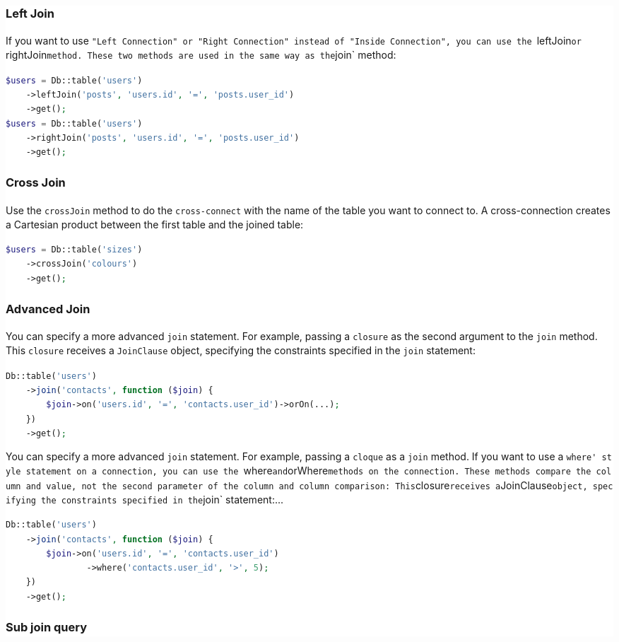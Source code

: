 ### Left Join

If you want to use `"Left Connection" or "Right Connection" instead of "Inside Connection", you can use the `leftJoin` or `rightJoin` method. These two methods are used in the same way as the `join` method:

```php
$users = Db::table('users')
    ->leftJoin('posts', 'users.id', '=', 'posts.user_id')
    ->get();
$users = Db::table('users')
    ->rightJoin('posts', 'users.id', '=', 'posts.user_id')
    ->get();
```

### Cross Join 

Use the `crossJoin` method to do the `cross-connect` with the name of the table you want to connect to. A cross-connection creates a Cartesian product between the first table and the joined table:

```php
$users = Db::table('sizes')
    ->crossJoin('colours')
    ->get();
```

### Advanced Join 

You can specify a more advanced `join` statement. For example, passing a `closure` as the second argument to the `join` method. This `closure` receives a `JoinClause` object, specifying the constraints specified in the `join` statement:

```php
Db::table('users')
    ->join('contacts', function ($join) {
        $join->on('users.id', '=', 'contacts.user_id')->orOn(...);
    })
    ->get();
```

You can specify a more advanced `join` statement. For example, passing a `cloque` as a `join` method. If you want to use a `where' style statement on a connection, you can use the `where` and `orWhere` methods on the connection. These methods compare the column and value, not the second parameter of the column and column comparison: This `closure` receives a `JoinClause` object, specifying the constraints specified in the `join` statement:...

```php
Db::table('users')
    ->join('contacts', function ($join) {
        $join->on('users.id', '=', 'contacts.user_id')
                ->where('contacts.user_id', '>', 5);
    })
    ->get();
```

### Sub join query
